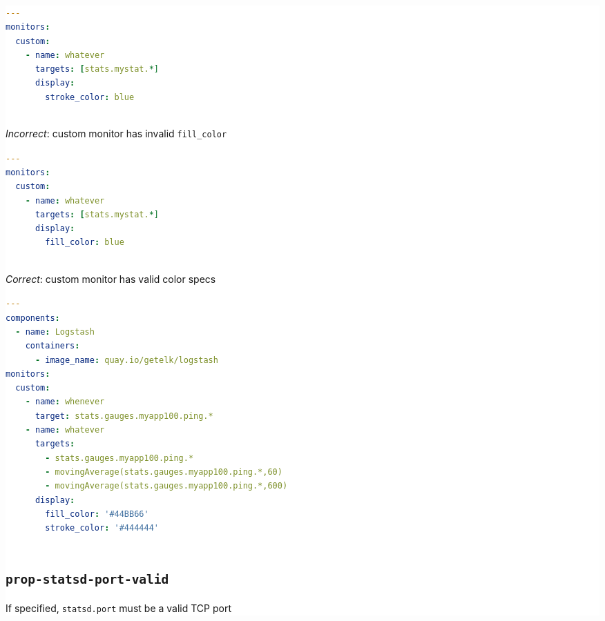 ```yaml
---
monitors:
  custom:
    - name: whatever
      targets: [stats.mystat.*]
      display:
        stroke_color: blue
    
```


*Incorrect*: custom monitor has invalid `fill_color`

```yaml
---
monitors:
  custom:
    - name: whatever
      targets: [stats.mystat.*]
      display:
        fill_color: blue
    
```



*Correct*: custom monitor has valid color specs

```yaml
---
components:
  - name: Logstash
    containers:
      - image_name: quay.io/getelk/logstash
monitors:
  custom:
    - name: whenever
      target: stats.gauges.myapp100.ping.*
    - name: whatever
      targets:
        - stats.gauges.myapp100.ping.*
        - movingAverage(stats.gauges.myapp100.ping.*,60)
        - movingAverage(stats.gauges.myapp100.ping.*,600)
      display:
        fill_color: '#44BB66'
        stroke_color: '#444444'
      
```


    

## `prop-statsd-port-valid`

If specified, `statsd.port` must be a valid TCP port
